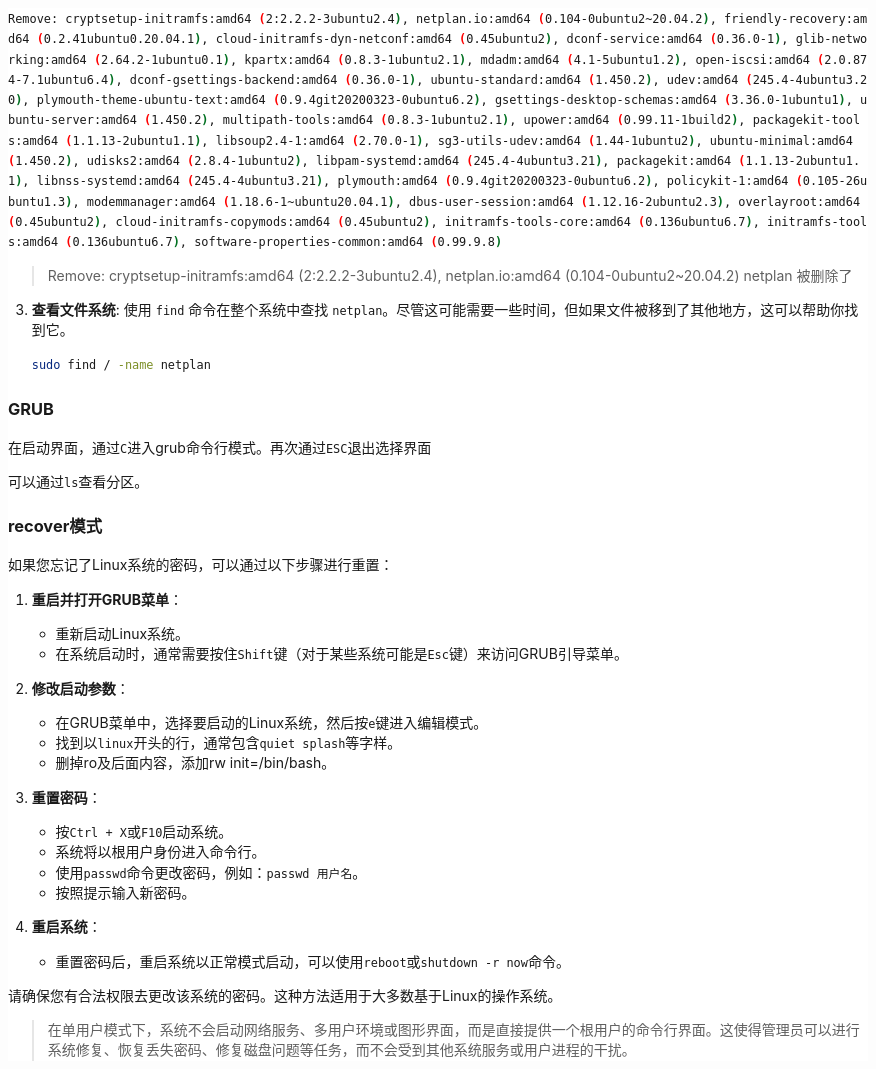 ```sh
Remove: cryptsetup-initramfs:amd64 (2:2.2.2-3ubuntu2.4), netplan.io:amd64 (0.104-0ubuntu2~20.04.2), friendly-recovery:amd64 (0.2.41ubuntu0.20.04.1), cloud-initramfs-dyn-netconf:amd64 (0.45ubuntu2), dconf-service:amd64 (0.36.0-1), glib-networking:amd64 (2.64.2-1ubuntu0.1), kpartx:amd64 (0.8.3-1ubuntu2.1), mdadm:amd64 (4.1-5ubuntu1.2), open-iscsi:amd64 (2.0.874-7.1ubuntu6.4), dconf-gsettings-backend:amd64 (0.36.0-1), ubuntu-standard:amd64 (1.450.2), udev:amd64 (245.4-4ubuntu3.20), plymouth-theme-ubuntu-text:amd64 (0.9.4git20200323-0ubuntu6.2), gsettings-desktop-schemas:amd64 (3.36.0-1ubuntu1), ubuntu-server:amd64 (1.450.2), multipath-tools:amd64 (0.8.3-1ubuntu2.1), upower:amd64 (0.99.11-1build2), packagekit-tools:amd64 (1.1.13-2ubuntu1.1), libsoup2.4-1:amd64 (2.70.0-1), sg3-utils-udev:amd64 (1.44-1ubuntu2), ubuntu-minimal:amd64 (1.450.2), udisks2:amd64 (2.8.4-1ubuntu2), libpam-systemd:amd64 (245.4-4ubuntu3.21), packagekit:amd64 (1.1.13-2ubuntu1.1), libnss-systemd:amd64 (245.4-4ubuntu3.21), plymouth:amd64 (0.9.4git20200323-0ubuntu6.2), policykit-1:amd64 (0.105-26ubuntu1.3), modemmanager:amd64 (1.18.6-1~ubuntu20.04.1), dbus-user-session:amd64 (1.12.16-2ubuntu2.3), overlayroot:amd64 (0.45ubuntu2), cloud-initramfs-copymods:amd64 (0.45ubuntu2), initramfs-tools-core:amd64 (0.136ubuntu6.7), initramfs-tools:amd64 (0.136ubuntu6.7), software-properties-common:amd64 (0.99.9.8)
```
> Remove: cryptsetup-initramfs:amd64 (2:2.2.2-3ubuntu2.4), netplan.io:amd64 (0.104-0ubuntu2~20.04.2)  netplan 被删除了  

3. **查看文件系统**:
   使用 `find` 命令在整个系统中查找 `netplan`。尽管这可能需要一些时间，但如果文件被移到了其他地方，这可以帮助你找到它。
   ```bash
   sudo find / -name netplan
   ```
### GRUB  
在启动界面，通过`C`进入grub命令行模式。再次通过`ESC`退出选择界面  

可以通过`ls`查看分区。  

### recover模式

如果您忘记了Linux系统的密码，可以通过以下步骤进行重置：

1. **重启并打开GRUB菜单**：
   - 重新启动Linux系统。
   - 在系统启动时，通常需要按住`Shift`键（对于某些系统可能是`Esc`键）来访问GRUB引导菜单。

2. **修改启动参数**：
   - 在GRUB菜单中，选择要启动的Linux系统，然后按`e`键进入编辑模式。
   - 找到以`linux`开头的行，通常包含`quiet splash`等字样。
   - 删掉ro及后面内容，添加rw init=/bin/bash。

3. **重置密码**：
   - 按`Ctrl + X`或`F10`启动系统。
   - 系统将以根用户身份进入命令行。
   - 使用`passwd`命令更改密码，例如：`passwd 用户名`。
   - 按照提示输入新密码。

4. **重启系统**：
   - 重置密码后，重启系统以正常模式启动，可以使用`reboot`或`shutdown -r now`命令。

请确保您有合法权限去更改该系统的密码。这种方法适用于大多数基于Linux的操作系统。

> 在单用户模式下，系统不会启动网络服务、多用户环境或图形界面，而是直接提供一个根用户的命令行界面。这使得管理员可以进行系统修复、恢复丢失密码、修复磁盘问题等任务，而不会受到其他系统服务或用户进程的干扰。

